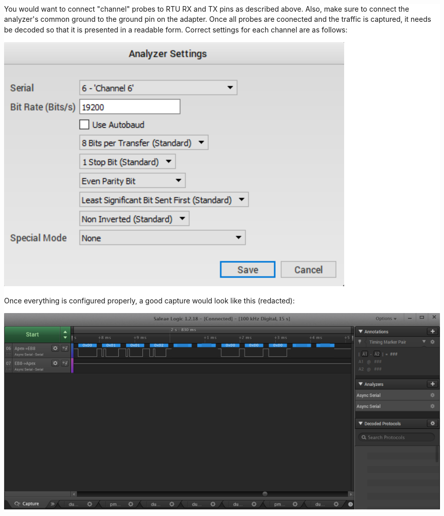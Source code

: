 
You would want to connect "channel" probes to RTU RX and TX pins as described above. Also, make sure to connect the analyzer's common ground to the ground pin on the adapter.
Once all probes are coonected and the traffic is captured, it needs be decoded so that it is presented in a readable form. Correct settings for each channel are as follows:


![Saleae AquaBus Protocol Settings](saleae_protocol_settings.png)


Once everything is configured properly, a good capture would look like this (redacted):


![Saleae AquaBus Capture](saleae_capture.png)
